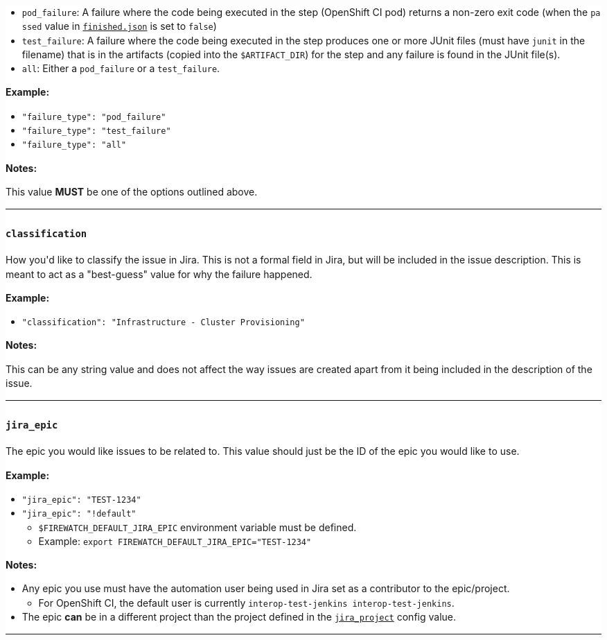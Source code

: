 - `pod_failure`: A failure where the code being executed in the step (OpenShift CI pod) returns a non-zero exit code (when the `passed` value in [`finished.json`](https://docs.prow.k8s.io/docs/metadata-artifacts/) is set to `false`)
- `test_failure`: A failure where the code being executed in the step produces one or more JUnit files (must have `junit` in the filename) that is in the artifacts (copied into the `$ARTIFACT_DIR`) for the step and any failure is found in the JUnit file(s).
- `all`: Either a `pod_failure` or a `test_failure`.

**Example:**

- `"failure_type": "pod_failure"`
- `"failure_type": "test_failure"`
- `"failure_type": "all"`

**Notes:**

This value **MUST** be one of the options outlined above.

---

### `classification`

How you'd like to classify the issue in Jira. This is not a formal field in Jira, but will be included in the issue description. This is meant to act as a "best-guess" value for why the failure happened.

**Example:**

- `"classification": "Infrastructure - Cluster Provisioning"`

**Notes:**

This can be any string value and does not affect the way issues are created apart from it being included in the description of the issue.

---

### `jira_epic`

The epic you would like issues to be related to. This value should just be the ID of the epic you would like to use.

**Example:**

- `"jira_epic": "TEST-1234"`
- `"jira_epic": "!default"`
  - `$FIREWATCH_DEFAULT_JIRA_EPIC` environment variable must be defined.
  - Example: `export FIREWATCH_DEFAULT_JIRA_EPIC="TEST-1234"`

**Notes:**

- Any epic you use must have the automation user being used in Jira set as a contributor to the epic/project.
  - For OpenShift CI, the default user is currently `interop-test-jenkins interop-test-jenkins`.
- The epic **can** be in a different project than the project defined in the [`jira_project`](#jiraproject) config value.

---
